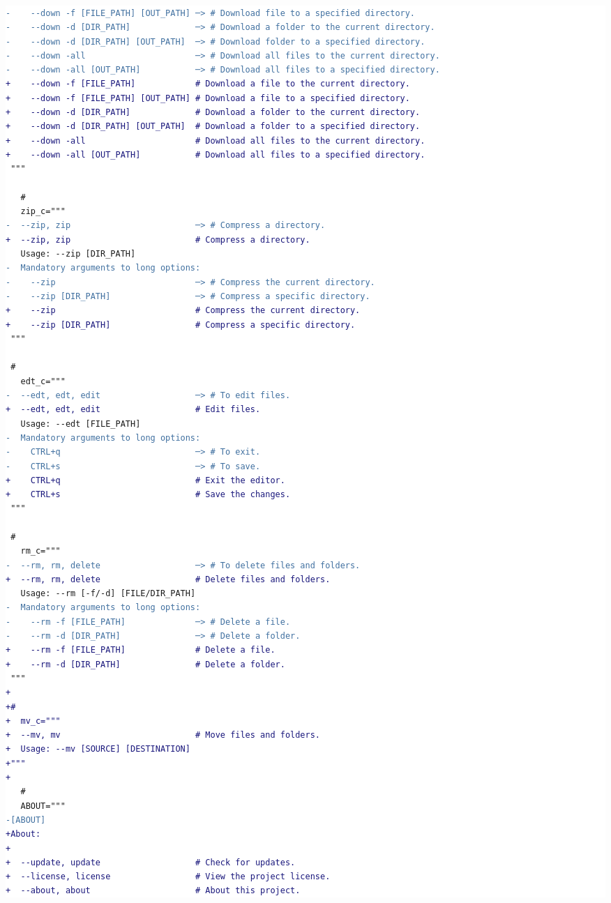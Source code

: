 ```diff
-    --down -f [FILE_PATH] [OUT_PATH] ─> # Download file to a specified directory.
-    --down -d [DIR_PATH]             ─> # Download a folder to the current directory.
-    --down -d [DIR_PATH] [OUT_PATH]  ─> # Download folder to a specified directory.
-    --down -all                      ─> # Download all files to the current directory.
-    --down -all [OUT_PATH]           ─> # Download all files to a specified directory.
+    --down -f [FILE_PATH]            # Download a file to the current directory.
+    --down -f [FILE_PATH] [OUT_PATH] # Download a file to a specified directory.
+    --down -d [DIR_PATH]             # Download a folder to the current directory.
+    --down -d [DIR_PATH] [OUT_PATH]  # Download a folder to a specified directory.
+    --down -all                      # Download all files to the current directory.
+    --down -all [OUT_PATH]           # Download all files to a specified directory.
 """
 
   #
   zip_c="""
-  --zip, zip                         ─> # Compress a directory.
+  --zip, zip                         # Compress a directory.
   Usage: --zip [DIR_PATH]
-  Mandatory arguments to long options:
-    --zip                            ─> # Compress the current directory.
-    --zip [DIR_PATH]                 ─> # Compress a specific directory.
+    --zip                            # Compress the current directory.
+    --zip [DIR_PATH]                 # Compress a specific directory.
 """
 
 #
   edt_c="""
-  --edt, edt, edit                   ─> # To edit files.
+  --edt, edt, edit                   # Edit files.
   Usage: --edt [FILE_PATH]
-  Mandatory arguments to long options:
-    CTRL+q                           ─> # To exit.
-    CTRL+s                           ─> # To save.
+    CTRL+q                           # Exit the editor.
+    CTRL+s                           # Save the changes.
 """
 
 #
   rm_c="""
-  --rm, rm, delete                   ─> # To delete files and folders.
+  --rm, rm, delete                   # Delete files and folders.
   Usage: --rm [-f/-d] [FILE/DIR_PATH]
-  Mandatory arguments to long options:
-    --rm -f [FILE_PATH]              ─> # Delete a file.
-    --rm -d [DIR_PATH]               ─> # Delete a folder.
+    --rm -f [FILE_PATH]              # Delete a file.
+    --rm -d [DIR_PATH]               # Delete a folder.
 """
+
+#
+  mv_c="""
+  --mv, mv                           # Move files and folders.
+  Usage: --mv [SOURCE] [DESTINATION]
+"""
+
   #
   ABOUT="""
-[ABOUT]
+About:
+
+  --update, update                   # Check for updates.
+  --license, license                 # View the project license.
+  --about, about                     # About this project.
```